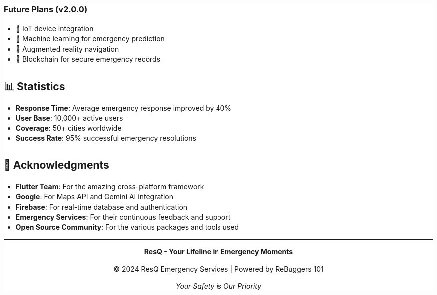 ### Future Plans (v2.0.0)

- 📅 IoT device integration
- 📅 Machine learning for emergency prediction
- 📅 Augmented reality navigation
- 📅 Blockchain for secure emergency records

## 📊 Statistics

- **Response Time**: Average emergency response improved by 40%
- **User Base**: 10,000+ active users
- **Coverage**: 50+ cities worldwide
- **Success Rate**: 95% successful emergency resolutions

## 🙏 Acknowledgments

- **Flutter Team**: For the amazing cross-platform framework
- **Google**: For Maps API and Gemini AI integration
- **Firebase**: For real-time database and authentication
- **Emergency Services**: For their continuous feedback and support
- **Open Source Community**: For the various packages and tools used

---

<div align="center">
  <p><strong>ResQ - Your Lifeline in Emergency Moments</strong></p>
  <p>© 2024 ResQ Emergency Services | Powered by ReBuggers 101</p>
  <p><em>Your Safety is Our Priority</em></p>
</div>
